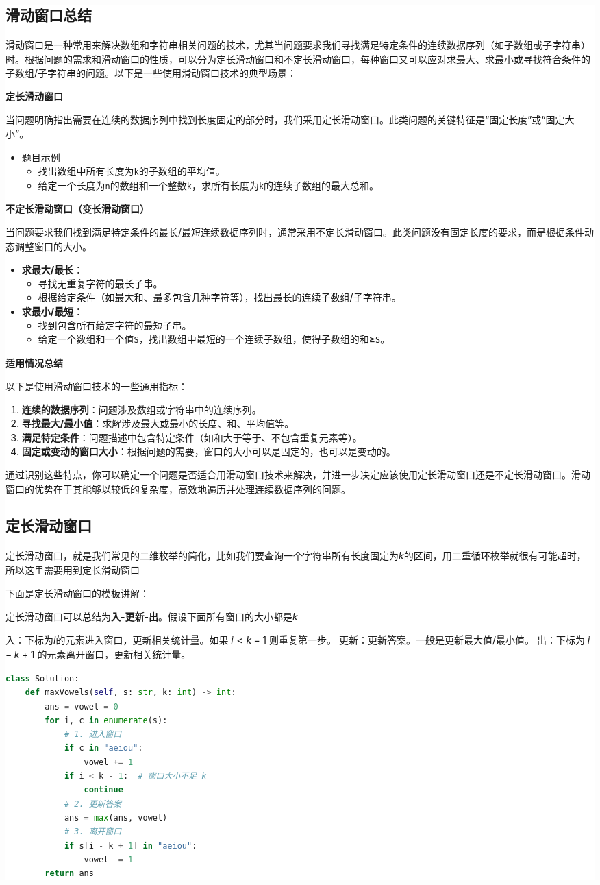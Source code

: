 ## 滑动窗口总结

滑动窗口是一种常用来解决数组和字符串相关问题的技术，尤其当问题要求我们寻找满足特定条件的连续数据序列（如子数组或子字符串）时。根据问题的需求和滑动窗口的性质，可以分为定长滑动窗口和不定长滑动窗口，每种窗口又可以应对求最大、求最小或寻找符合条件的子数组/子字符串的问题。以下是一些使用滑动窗口技术的典型场景：

**定长滑动窗口**

当问题明确指出需要在连续的数据序列中找到长度固定的部分时，我们采用定长滑动窗口。此类问题的关键特征是“固定长度”或“固定大小”。

- 题目示例
  - 找出数组中所有长度为`k`的子数组的平均值。
  - 给定一个长度为`n`的数组和一个整数`k`，求所有长度为`k`的连续子数组的最大总和。

**不定长滑动窗口（变长滑动窗口）**

当问题要求我们找到满足特定条件的最长/最短连续数据序列时，通常采用不定长滑动窗口。此类问题没有固定长度的要求，而是根据条件动态调整窗口的大小。

- **求最大/最长**：
  - 寻找无重复字符的最长子串。
  - 根据给定条件（如最大和、最多包含几种字符等），找出最长的连续子数组/子字符串。
- **求最小/最短**：
  - 找到包含所有给定字符的最短子串。
  - 给定一个数组和一个值`S`，找出数组中最短的一个连续子数组，使得子数组的和≥`S`。

**适用情况总结**

以下是使用滑动窗口技术的一些通用指标：

1. **连续的数据序列**：问题涉及数组或字符串中的连续序列。
2. **寻找最大/最小值**：求解涉及最大或最小的长度、和、平均值等。
3. **满足特定条件**：问题描述中包含特定条件（如和大于等于、不包含重复元素等）。
4. **固定或变动的窗口大小**：根据问题的需要，窗口的大小可以是固定的，也可以是变动的。

通过识别这些特点，你可以确定一个问题是否适合用滑动窗口技术来解决，并进一步决定应该使用定长滑动窗口还是不定长滑动窗口。滑动窗口的优势在于其能够以较低的复杂度，高效地遍历并处理连续数据序列的问题。

## 定长滑动窗口

定长滑动窗口，就是我们常见的二维枚举的简化，比如我们要查询一个字符串所有长度固定为$k$的区间，用二重循环枚举就很有可能超时，所以这里需要用到定长滑动窗口

下面是定长滑动窗口的模板讲解：

定长滑动窗口可以总结为**入-更新-出**。假设下面所有窗口的大小都是$k$

入：下标为$i$的元素进入窗口，更新相关统计量。如果 $i<k-1$ 则重复第一步。
更新：更新答案。一般是更新最大值/最小值。
出：下标为 $i-k+1$ 的元素离开窗口，更新相关统计量。

```python
class Solution:
    def maxVowels(self, s: str, k: int) -> int:
        ans = vowel = 0
        for i, c in enumerate(s):
            # 1. 进入窗口
            if c in "aeiou":
                vowel += 1
            if i < k - 1:  # 窗口大小不足 k
                continue
            # 2. 更新答案
            ans = max(ans, vowel)
            # 3. 离开窗口
            if s[i - k + 1] in "aeiou":
                vowel -= 1
        return ans
```
